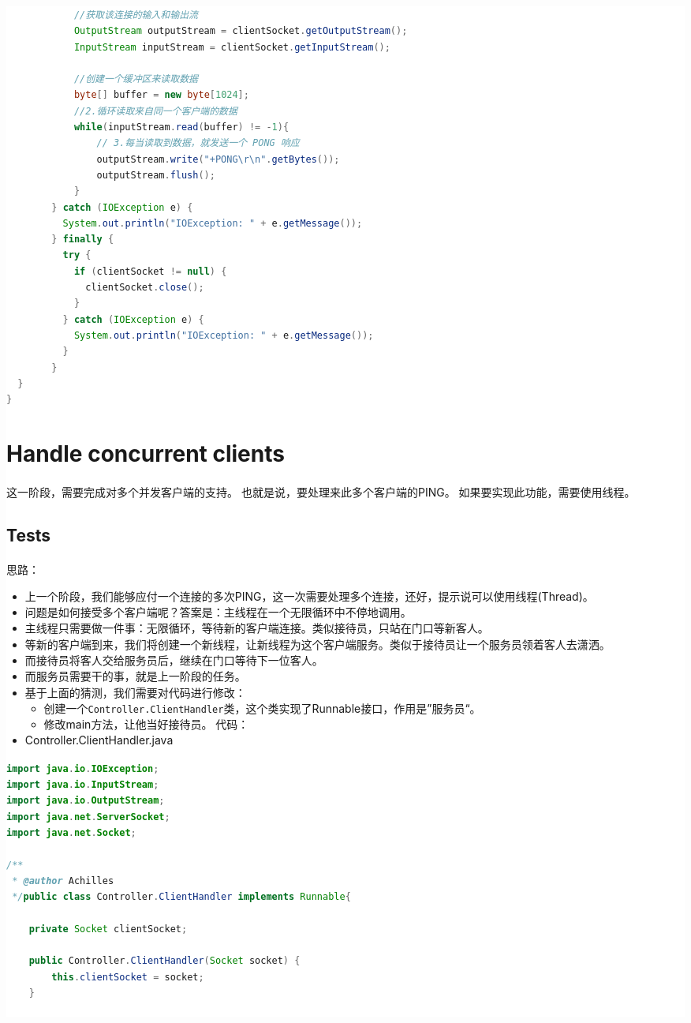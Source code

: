 ``` java
            //获取该连接的输入和输出流  
            OutputStream outputStream = clientSocket.getOutputStream();  
            InputStream inputStream = clientSocket.getInputStream();  
  
            //创建一个缓冲区来读取数据  
            byte[] buffer = new byte[1024];  
            //2.循环读取来自同一个客户端的数据  
            while(inputStream.read(buffer) != -1){  
                // 3.每当读取到数据，就发送一个 PONG 响应  
                outputStream.write("+PONG\r\n".getBytes());  
                outputStream.flush();  
            }  
        } catch (IOException e) {  
          System.out.println("IOException: " + e.getMessage());  
        } finally {  
          try {  
            if (clientSocket != null) {  
              clientSocket.close();  
            }  
          } catch (IOException e) {  
            System.out.println("IOException: " + e.getMessage());  
          }  
        }  
  }  
}
```
# Handle concurrent clients
这一阶段，需要完成对多个并发客户端的支持。
也就是说，要处理来此多个客户端的PING。
如果要实现此功能，需要使用线程。
## Tests
思路：
- 上一个阶段，我们能够应付一个连接的多次PING，这一次需要处理多个连接，还好，提示说可以使用线程(Thread)。
- 问题是如何接受多个客户端呢？答案是：主线程在一个无限循环中不停地调用。
- 主线程只需要做一件事：无限循环，等待新的客户端连接。类似接待员，只站在门口等新客人。
- 等新的客户端到来，我们将创建一个新线程，让新线程为这个客户端服务。类似于接待员让一个服务员领着客人去潇洒。
- 而接待员将客人交给服务员后，继续在门口等待下一位客人。
- 而服务员需要干的事，就是上一阶段的任务。
- 基于上面的猜测，我们需要对代码进行修改：
   - 创建一个`Controller.ClientHandler`类，这个类实现了Runnable接口，作用是”服务员“。
   - 修改main方法，让他当好接待员。
     代码：
- Controller.ClientHandler.java
``` java
import java.io.IOException;  
import java.io.InputStream;  
import java.io.OutputStream;  
import java.net.ServerSocket;  
import java.net.Socket;  
  
/**  
 * @author Achilles  
 */public class Controller.ClientHandler implements Runnable{  
  
    private Socket clientSocket;  
  
    public Controller.ClientHandler(Socket socket) {  
        this.clientSocket = socket;  
    }  
  
```